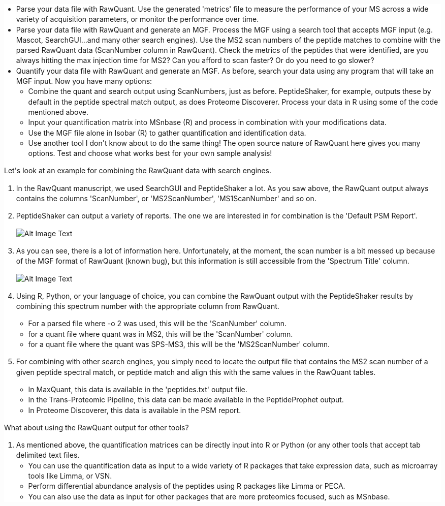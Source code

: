 * Parse your data file with RawQuant. Use the generated 'metrics' file to measure the performance of your MS across a wide variety of acquisition parameters, or monitor the performance over time.
* Parse your data file with RawQuant and generate an MGF. Process the MGF using a search tool that accepts MGF input (e.g. Mascot, SearchGUI...and many other search engines). Use the MS2 scan numbers of the peptide matches to combine with the parsed RawQuant data (ScanNumber column in RawQuant). Check the metrics of the peptides that were identified, are you always hitting the max injection time for MS2? Can you afford to scan faster? Or do you need to go slower?
* Quantify your data file with RawQuant and generate an MGF. As before, search your data using any program that will take an MGF input. Now you have many options:
	* Combine the quant and search output using ScanNumbers, just as before. PeptideShaker, for example, outputs these by default in the peptide spectral match output, as does Proteome Discoverer. Process your data in R using some of the code mentioned above.
	* Input your quantification matrix into MSnbase (R) and process in combination with your modifications data.
	* Use the MGF file alone in Isobar (R) to gather quantification and identification data.
	* Use another tool I don't know about to do the same thing! The open source nature of RawQuant here gives you many options. Test and choose what works best for your own sample analysis!


Let's look at an example for combining the RawQuant data with search engines.

1. In the RawQuant manuscript, we used SearchGUI and PeptideShaker a lot. As you saw above, the RawQuant output always contains the columns 'ScanNumber', or 'MS2ScanNumber', 'MS1ScanNumber' and so on. 
2. PeptideShaker can output a variety of reports. The one we are interested in for combination is the 'Default PSM Report'.

	![Alt Image Text](/Users/chughes/Documents/google-drive_nov2017/raw-quant_manuscript/script-manuscript/revisions/screens/screen15.png)

3. As you can see, there is a lot of information here. Unfortunately, at the moment, the scan number is a bit messed up because of the MGF format of RawQuant (known bug), but this information is still accessible from the 'Spectrum Title' column.

	![Alt Image Text](/Users/chughes/Documents/google-drive_nov2017/raw-quant_manuscript/script-manuscript/revisions/screens/screen16.png)

4. Using R, Python, or your language of choice, you can combine the RawQuant output with the PeptideShaker results by combining this spectrum number with the appropriate column from RawQuant.
	* For a parsed file where -o 2 was used, this will be the 'ScanNumber' column.
	* for a quant file where quant was in MS2, this will be the 'ScanNumber' column.
	* for a quant file where the quant was SPS-MS3, this will be the 'MS2ScanNumber' column.

5. For combining with other search engines, you simply need to locate the output file that contains the MS2 scan number of a given peptide spectral match, or peptide match and align this with the same values in the RawQuant tables. 
	* In MaxQuant, this data is available in the 'peptides.txt' output file.
	* In the Trans-Proteomic Pipeline, this data can be made available in the PeptideProphet output. 
	* In Proteome Discoverer, this data is available in the PSM report. 

What about using the RawQuant output for other tools?

1. As mentioned above, the quantification matrices can be directly input into R or Python (or any other tools that accept tab delimited text files. 
	* You can use the quantification data as input to a wide variety of R packages that take expression data, such as microarray tools like Limma, or VSN.
	* Perform differential abundance analysis of the peptides using R packages like Limma or PECA.  
	* You can also use the data as input for other packages that are more proteomics focused, such as MSnbase. 
